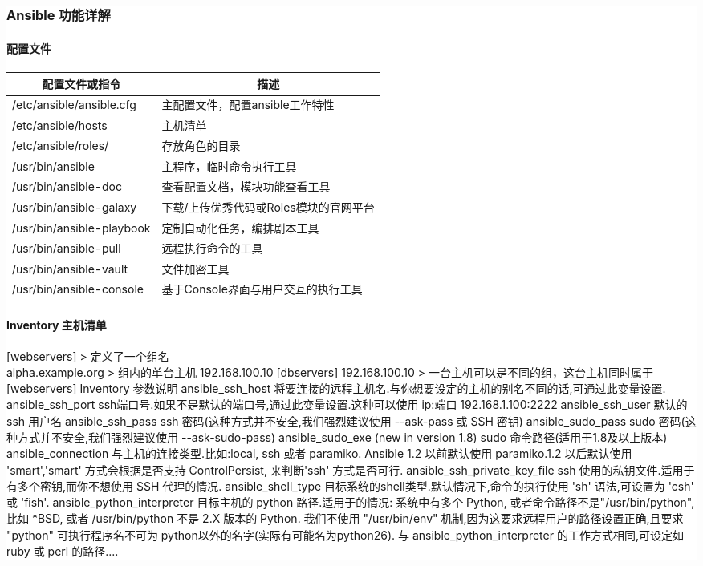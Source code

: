 ### Ansible 功能详解

#### 配置文件

| 配置文件或指令            | 描述                                   |
| ------------------------- | -------------------------------------- |
| /etc/ansible/ansible.cfg  | 主配置文件，配置ansible工作特性        |
| /etc/ansible/hosts        | 主机清单                               |
| /etc/ansible/roles/       | 存放角色的目录                         |
| /usr/bin/ansible          | 主程序，临时命令执行工具               |
| /usr/bin/ansible-doc      | 查看配置文档，模块功能查看工具         |
| /usr/bin/ansible-galaxy   | 下载/上传优秀代码或Roles模块的官网平台 |
| /usr/bin/ansible-playbook | 定制自动化任务，编排剧本工具           |
| /usr/bin/ansible-pull     | 远程执行命令的工具                     |
| /usr/bin/ansible-vault    | 文件加密工具                           |
| /usr/bin/ansible-console  | 基于Console界面与用户交互的执行工具    |

####  Inventory 主机清单

[webservers]     >  定义了一个组名   
alpha.example.org   >  组内的单台主机
192.168.100.10 [dbservers] 192.168.100.10 >  一台主机可以是不同的组，这台主机同时属于[webservers] 
Inventory 参数说明
ansible_ssh_host
   将要连接的远程主机名.与你想要设定的主机的别名不同的话,可通过此变量设置. 
ansible_ssh_port
   ssh端口号.如果不是默认的端口号,通过此变量设置.这种可以使用 ip:端口 192.168.1.100:2222
ansible_ssh_user
   默认的 ssh 用户名
ansible_ssh_pass
   ssh 密码(这种方式并不安全,我们强烈建议使用 --ask-pass 或 SSH 密钥)
ansible_sudo_pass
   sudo 密码(这种方式并不安全,我们强烈建议使用 --ask-sudo-pass)
ansible_sudo_exe (new in version 1.8)
   sudo 命令路径(适用于1.8及以上版本)
ansible_connection
   与主机的连接类型.比如:local, ssh 或者 paramiko. Ansible 1.2 以前默认使用 paramiko.1.2 以后默认使用 'smart','smart' 方式会根据是否支持 ControlPersist, 来判断'ssh' 方式是否可行.
ansible_ssh_private_key_file
   ssh 使用的私钥文件.适用于有多个密钥,而你不想使用 SSH 代理的情况.
ansible_shell_type
   目标系统的shell类型.默认情况下,命令的执行使用 'sh' 语法,可设置为 'csh' 或 'fish'.
ansible_python_interpreter
   目标主机的 python 路径.适用于的情况: 系统中有多个 Python, 或者命令路径不是"/usr/bin/python",比如  \*BSD, 或者 /usr/bin/python 不是 2.X 版本的 Python.
   我们不使用 "/usr/bin/env" 机制,因为这要求远程用户的路径设置正确,且要求 "python" 可执行程序名不可为 python以外的名字(实际有可能名为python26).
   与 ansible_python_interpreter 的工作方式相同,可设定如 ruby 或 perl 的路径....
